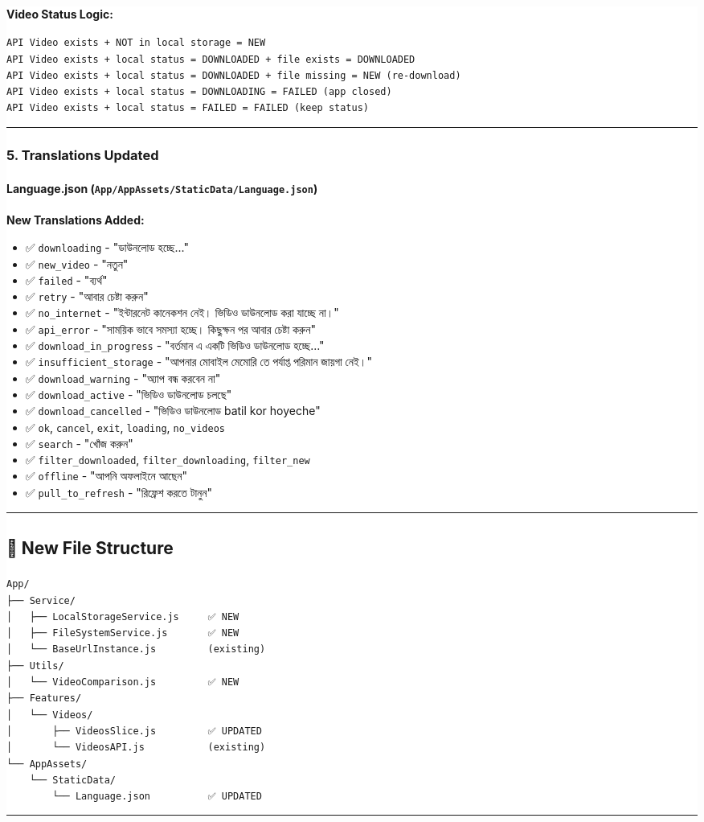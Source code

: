 **Video Status Logic:**

```
API Video exists + NOT in local storage = NEW
API Video exists + local status = DOWNLOADED + file exists = DOWNLOADED
API Video exists + local status = DOWNLOADED + file missing = NEW (re-download)
API Video exists + local status = DOWNLOADING = FAILED (app closed)
API Video exists + local status = FAILED = FAILED (keep status)
```

---

### **5. Translations Updated**

#### **Language.json** (`App/AppAssets/StaticData/Language.json`)

**New Translations Added:**

- ✅ `downloading` - "ডাউনলোড হচ্ছে..."
- ✅ `new_video` - "নতুন"
- ✅ `failed` - "ব্যর্থ"
- ✅ `retry` - "আবার চেষ্টা করুন"
- ✅ `no_internet` - "ইন্টারনেট কানেকশন নেই। ভিডিও ডাউনলোড করা যাচ্ছে না।"
- ✅ `api_error` - "সাময়িক ভাবে সমস্যা হচ্ছে। কিছুক্ষন পর আবার চেষ্টা করুন"
- ✅ `download_in_progress` - "বর্তমান এ একটি ভিডিও ডাউনলোড হচ্ছে..."
- ✅ `insufficient_storage` - "আপনার মোবাইল মেমোরি তে পর্যাপ্ত পরিমান জায়গা নেই।"
- ✅ `download_warning` - "অ্যাপ বন্ধ করবেন না"
- ✅ `download_active` - "ভিডিও ডাউনলোড চলছে"
- ✅ `download_cancelled` - "ভিডিও ডাউনলোড batil kor hoyeche"
- ✅ `ok`, `cancel`, `exit`, `loading`, `no_videos`
- ✅ `search` - "খোঁজ করুন"
- ✅ `filter_downloaded`, `filter_downloading`, `filter_new`
- ✅ `offline` - "আপনি অফলাইনে আছেন"
- ✅ `pull_to_refresh` - "রিফ্রেশ করতে টানুন"

---

## 📁 New File Structure

```
App/
├── Service/
│   ├── LocalStorageService.js     ✅ NEW
│   ├── FileSystemService.js       ✅ NEW
│   └── BaseUrlInstance.js         (existing)
├── Utils/
│   └── VideoComparison.js         ✅ NEW
├── Features/
│   └── Videos/
│       ├── VideosSlice.js         ✅ UPDATED
│       └── VideosAPI.js           (existing)
└── AppAssets/
    └── StaticData/
        └── Language.json          ✅ UPDATED
```

---